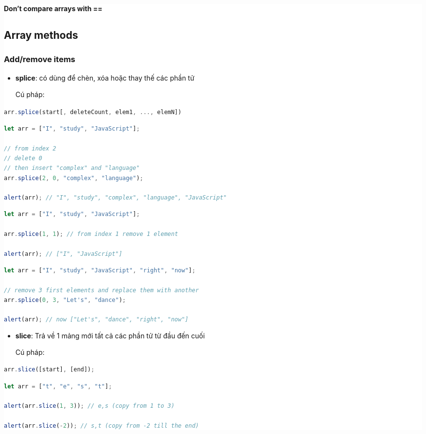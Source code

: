 **Don’t compare arrays with ==**

## Array methods

### Add/remove items

- **splice**: có dùng để chèn, xóa hoặc thay thế các phần tử

  Cú pháp:

```javascript
arr.splice(start[, deleteCount, elem1, ..., elemN])
```

```javascript
let arr = ["I", "study", "JavaScript"];

// from index 2
// delete 0
// then insert "complex" and "language"
arr.splice(2, 0, "complex", "language");

alert(arr); // "I", "study", "complex", "language", "JavaScript"
```

```javascript
let arr = ["I", "study", "JavaScript"];

arr.splice(1, 1); // from index 1 remove 1 element

alert(arr); // ["I", "JavaScript"]
```

```javascript
let arr = ["I", "study", "JavaScript", "right", "now"];

// remove 3 first elements and replace them with another
arr.splice(0, 3, "Let's", "dance");

alert(arr); // now ["Let's", "dance", "right", "now"]
```

- **slice**: Trả về 1 mảng mới tất cả các phần tử từ đầu đến cuối

  Cú pháp:

```javascript
arr.slice([start], [end]);
```

```javascript
let arr = ["t", "e", "s", "t"];

alert(arr.slice(1, 3)); // e,s (copy from 1 to 3)

alert(arr.slice(-2)); // s,t (copy from -2 till the end)
```
